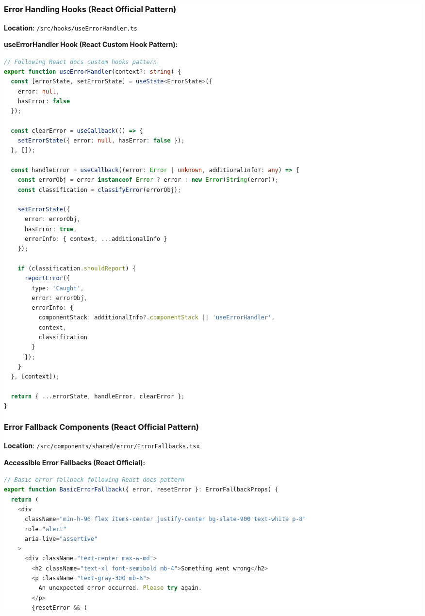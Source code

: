 ```typescript
```

### Error Handling Hooks (React Official Pattern)
**Location**: `/src/hooks/useErrorHandler.ts`

**useErrorHandler Hook (React Custom Hook Pattern):**
```typescript
// Following React docs custom hooks pattern
export function useErrorHandler(context?: string) {
  const [errorState, setErrorState] = useState<ErrorState>({
    error: null,
    hasError: false
  });

  const clearError = useCallback(() => {
    setErrorState({ error: null, hasError: false });
  }, []);

  const handleError = useCallback((error: Error | unknown, additionalInfo?: any) => {
    const errorObj = error instanceof Error ? error : new Error(String(error));
    const classification = classifyError(errorObj);
    
    setErrorState({
      error: errorObj,
      hasError: true,
      errorInfo: { context, ...additionalInfo }
    });

    if (classification.shouldReport) {
      reportError({
        type: 'Caught',
        error: errorObj,
        errorInfo: {
          componentStack: additionalInfo?.componentStack || 'useErrorHandler',
          context,
          classification
        }
      });
    }
  }, [context]);

  return { ...errorState, handleError, clearError };
}
```

### Error Fallback Components (React Official Pattern)
**Location**: `/src/components/shared/error/ErrorFallbacks.tsx`

**Accessible Error Fallbacks (React Official):**
```typescript
// Basic error fallback following React docs pattern
export function BasicErrorFallback({ error, resetError }: ErrorFallbackProps) {
  return (
    <div 
      className="min-h-96 flex items-center justify-center bg-slate-900 text-white p-8"
      role="alert"
      aria-live="assertive"
    >
      <div className="text-center max-w-md">
        <h2 className="text-xl font-semibold mb-4">Something went wrong</h2>
        <p className="text-gray-300 mb-6">
          An unexpected error occurred. Please try again.
        </p>
        {resetError && (
```